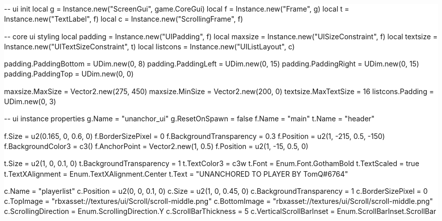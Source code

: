 -- ui init
local g = Instance.new("ScreenGui", game.CoreGui)
local f = Instance.new("Frame", g)
local t = Instance.new("TextLabel", f)
local c = Instance.new("ScrollingFrame", f)

-- core ui styling
local padding = Instance.new("UIPadding", f)
local maxsize = Instance.new("UISizeConstraint", f)
local textsize = Instance.new("UITextSizeConstraint", t)
local listcons = Instance.new("UIListLayout", c)

padding.PaddingBottom = UDim.new(0, 8)
padding.PaddingLeft = UDim.new(0, 15)
padding.PaddingRight = UDim.new(0, 15)
padding.PaddingTop = UDim.new(0, 0)

maxsize.MaxSize = Vector2.new(275, 450)
maxsize.MinSize = Vector2.new(200, 0)
textsize.MaxTextSize = 16
listcons.Padding = UDim.new(0, 3)

-- ui instance properties
g.Name = "unanchor_ui"
g.ResetOnSpawn = false
f.Name = "main"
t.Name = "header"

f.Size = u2(0.165, 0, 0.6, 0)
f.BorderSizePixel = 0
f.BackgroundTransparency = 0.3
f.Position = u2(1, -215, 0.5, -150)
f.BackgroundColor3 = c3()
f.AnchorPoint = Vector2.new(1, 0.5)
f.Position = u2(1, -15, 0.5, 0)

t.Size = u2(1, 0, 0.1, 0)
t.BackgroundTransparency = 1
t.TextColor3 = c3w
t.Font = Enum.Font.GothamBold
t.TextScaled = true
t.TextXAlignment = Enum.TextXAlignment.Center
t.Text = "UNANCHORED TO PLAYER BY TomQ#6764"

c.Name = "playerlist"
c.Position = u2(0, 0, 0.1, 0)
c.Size = u2(1, 0, 0.45, 0)
c.BackgroundTransparency = 1
c.BorderSizePixel = 0
c.TopImage = "rbxasset://textures/ui/Scroll/scroll-middle.png"
c.BottomImage = "rbxasset://textures/ui/Scroll/scroll-middle.png"
c.ScrollingDirection = Enum.ScrollingDirection.Y
c.ScrollBarThickness = 5
c.VerticalScrollBarInset = Enum.ScrollBarInset.ScrollBar
